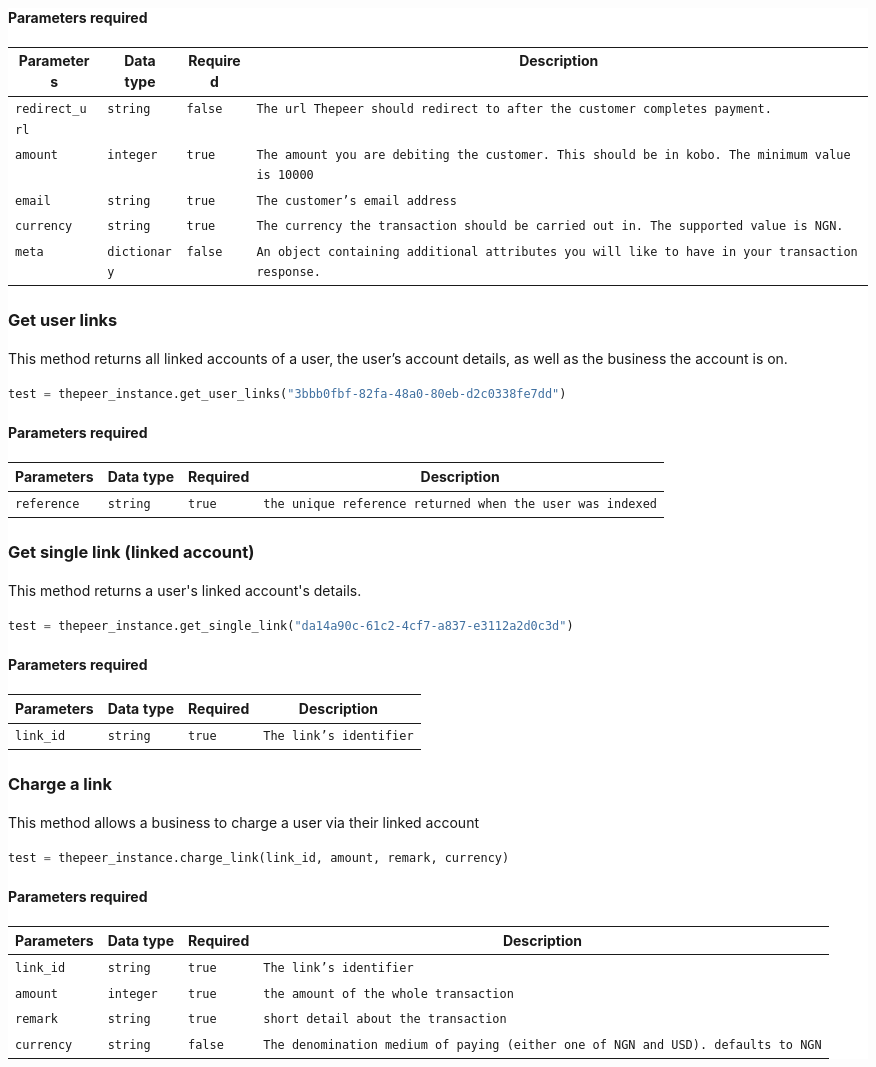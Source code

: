 #### Parameters required

| Parameters           | Data type                 | Required | Description                                                                                                                                                                                                                                         |
|----------------------|---------------------------|----------|-----------------------------------------------------------------------------------------------------------------------------------------------------------------------------------------------------------------------------------------------------|
| ```redirect_url```        | ```string```                   | ```false```     | ```The url Thepeer should redirect to after the customer completes payment.```
| ```amount```            | ```integer```               |  ```true```    | ```The amount you are debiting the customer. This should be in kobo. The minimum value is 10000```
| ```email```        | ```string```                   | ```true```     | ```The customer’s email address```                                                                     |
| ```currency```               | ```string```                    | ```true```    | ```The currency the transaction should be carried out in. The supported value is NGN.```
| ```meta```               | ```dictionary```                    | ```false```    | ```An object containing additional attributes you will like to have in your transaction response.```


### Get user links

This method returns all linked accounts of a user, the user’s account details, as well as the business the account is on.
```python
test = thepeer_instance.get_user_links("3bbb0fbf-82fa-48a0-80eb-d2c0338fe7dd")
```
#### Parameters required

| Parameters           | Data type                 | Required | Description                                                                                                                                                                                                                                         |
|----------------------|---------------------------|----------|-----------------------------------------------------------------------------------------------------------------------------------------------------------------------------------------------------------------------------------------------------|
| ```reference```            | ```string```                  |  ```true```    | ```the unique reference returned when the user was indexed```


### Get single link (linked account)

This method returns a user's linked account's details.

```python
test = thepeer_instance.get_single_link("da14a90c-61c2-4cf7-a837-e3112a2d0c3d")
```

#### Parameters required

| Parameters           | Data type                 | Required | Description                                                                                                                                                                                                                                         |
|----------------------|---------------------------|----------|-----------------------------------------------------------------------------------------------------------------------------------------------------------------------------------------------------------------------------------------------------|
| ```link_id```           | ```string```                  |  ```true```    | ```The link’s identifier```


### Charge a link
This method allows a business to charge a user via their linked account
```python
test = thepeer_instance.charge_link(link_id, amount, remark, currency)
```

#### Parameters required

| Parameters           | Data type                 | Required | Description                                                                                                                                                                                                                                         |
|----------------------|---------------------------|----------|-----------------------------------------------------------------------------------------------------------------------------------------------------------------------------------------------------------------------------------------------------|
| ```link_id```        | ```string```                   | ```true```     | ```The link’s identifier```
| ```amount```            | ```integer```               |  ```true```    | ```the amount of the whole transaction```
| ```remark```        | ```string```                   | ```true```     | ```short detail about the transaction```                                                                     |
| ```currency```               | ```string```                    | ```false```    | ```The denomination medium of paying (either one of NGN and USD). defaults to NGN```
